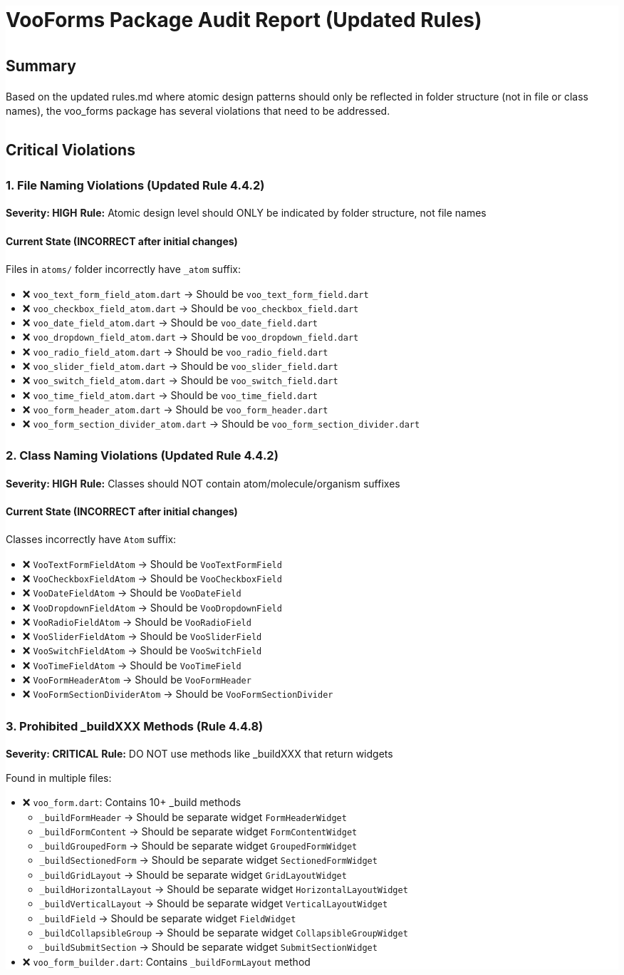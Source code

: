 # VooForms Package Audit Report (Updated Rules)

## Summary
Based on the updated rules.md where atomic design patterns should only be reflected in folder structure (not in file or class names), the voo_forms package has several violations that need to be addressed.

## Critical Violations

### 1. File Naming Violations (Updated Rule 4.4.2)
**Severity: HIGH**
**Rule:** Atomic design level should ONLY be indicated by folder structure, not file names

#### Current State (INCORRECT after initial changes)
Files in `atoms/` folder incorrectly have `_atom` suffix:
- ❌ `voo_text_form_field_atom.dart` → Should be `voo_text_form_field.dart`
- ❌ `voo_checkbox_field_atom.dart` → Should be `voo_checkbox_field.dart`
- ❌ `voo_date_field_atom.dart` → Should be `voo_date_field.dart`
- ❌ `voo_dropdown_field_atom.dart` → Should be `voo_dropdown_field.dart`
- ❌ `voo_radio_field_atom.dart` → Should be `voo_radio_field.dart`
- ❌ `voo_slider_field_atom.dart` → Should be `voo_slider_field.dart`
- ❌ `voo_switch_field_atom.dart` → Should be `voo_switch_field.dart`
- ❌ `voo_time_field_atom.dart` → Should be `voo_time_field.dart`
- ❌ `voo_form_header_atom.dart` → Should be `voo_form_header.dart`
- ❌ `voo_form_section_divider_atom.dart` → Should be `voo_form_section_divider.dart`

### 2. Class Naming Violations (Updated Rule 4.4.2)
**Severity: HIGH**
**Rule:** Classes should NOT contain atom/molecule/organism suffixes

#### Current State (INCORRECT after initial changes)
Classes incorrectly have `Atom` suffix:
- ❌ `VooTextFormFieldAtom` → Should be `VooTextFormField`
- ❌ `VooCheckboxFieldAtom` → Should be `VooCheckboxField`
- ❌ `VooDateFieldAtom` → Should be `VooDateField`
- ❌ `VooDropdownFieldAtom` → Should be `VooDropdownField`
- ❌ `VooRadioFieldAtom` → Should be `VooRadioField`
- ❌ `VooSliderFieldAtom` → Should be `VooSliderField`
- ❌ `VooSwitchFieldAtom` → Should be `VooSwitchField`
- ❌ `VooTimeFieldAtom` → Should be `VooTimeField`
- ❌ `VooFormHeaderAtom` → Should be `VooFormHeader`
- ❌ `VooFormSectionDividerAtom` → Should be `VooFormSectionDivider`

### 3. Prohibited _buildXXX Methods (Rule 4.4.8)
**Severity: CRITICAL**
**Rule:** DO NOT use methods like _buildXXX that return widgets

Found in multiple files:
- ❌ `voo_form.dart`: Contains 10+ _build methods
  - `_buildFormHeader` → Should be separate widget `FormHeaderWidget`
  - `_buildFormContent` → Should be separate widget `FormContentWidget`
  - `_buildGroupedForm` → Should be separate widget `GroupedFormWidget`
  - `_buildSectionedForm` → Should be separate widget `SectionedFormWidget`
  - `_buildGridLayout` → Should be separate widget `GridLayoutWidget`
  - `_buildHorizontalLayout` → Should be separate widget `HorizontalLayoutWidget`
  - `_buildVerticalLayout` → Should be separate widget `VerticalLayoutWidget`
  - `_buildField` → Should be separate widget `FieldWidget`
  - `_buildCollapsibleGroup` → Should be separate widget `CollapsibleGroupWidget`
  - `_buildSubmitSection` → Should be separate widget `SubmitSectionWidget`
- ❌ `voo_form_builder.dart`: Contains `_buildFormLayout` method